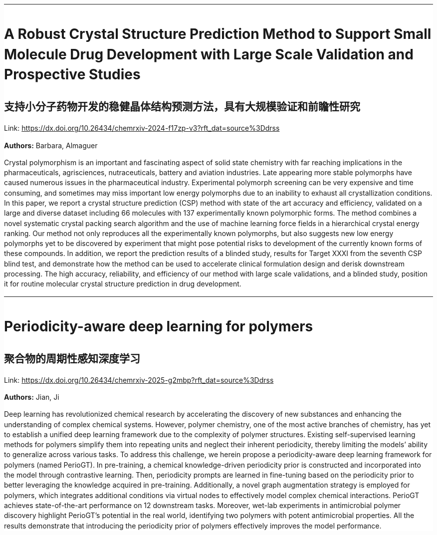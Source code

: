 
---
# A Robust Crystal Structure Prediction Method to Support Small Molecule Drug Development with Large Scale Validation and Prospective Studies

## 支持小分子药物开发的稳健晶体结构预测方法，具有大规模验证和前瞻性研究

Link: https://dx.doi.org/10.26434/chemrxiv-2024-f17zp-v3?rft_dat=source%3Ddrss

**Authors:** Barbara, Almaguer

Crystal polymorphism is an important and fascinating aspect of solid state chemistry with far reaching implications in the pharmaceuticals, agrisciences, nutraceuticals, battery and aviation industries. Late appearing more stable polymorphs have caused numerous issues in the pharmaceutical industry. Experimental polymorph screening can be very expensive and time consuming, and sometimes may miss important low energy polymorphs due to an inability to exhaust all crystallization conditions. In this paper, we report a crystal structure prediction (CSP) method with state of the art accuracy and efficiency, validated on a large and diverse dataset including 66 molecules with 137 experimentally known polymorphic forms. The method combines a novel systematic crystal packing search algorithm and the use of machine learning force fields in a hierarchical crystal energy ranking. Our method not only reproduces all the experimentally known polymorphs, but also suggests new low energy polymorphs yet to be discovered by experiment that might pose potential risks to development of the currently known forms of these compounds. In addition, we report the prediction results of a blinded study, results for Target XXXI from the seventh CSP blind test, and demonstrate how the method can be used to accelerate clinical formulation design and derisk downstream processing. The high accuracy, reliability, and efficiency of our method with large scale validations, and a blinded study, position it for routine molecular crystal structure prediction in drug development.


---
# Periodicity-aware deep learning for polymers

## 聚合物的周期性感知深度学习

Link: https://dx.doi.org/10.26434/chemrxiv-2025-g2mbp?rft_dat=source%3Ddrss

**Authors:** Jian, Ji

Deep learning has revolutionized chemical research by accelerating the discovery of new substances and enhancing the understanding of complex chemical systems. However, polymer chemistry, one of the most active branches of chemistry, has yet to establish a unified deep learning framework due to the complexity of polymer structures. Existing self-supervised learning methods for polymers simplify them into repeating units and neglect their inherent periodicity, thereby limiting the models’ ability to generalize across various tasks. To address this challenge, we herein propose a periodicity-aware deep learning framework for polymers (named PerioGT). In pre-training, a chemical knowledge-driven periodicity prior is constructed and incorporated into the model through contrastive learning. Then, periodicity prompts are learned in fine-tuning based on the periodicity prior to better leveraging the knowledge acquired in pre-training. Additionally, a novel graph augmentation strategy is employed for polymers, which integrates additional conditions via virtual nodes to effectively model complex chemical interactions. PerioGT achieves state-of-the-art performance on 12 downstream tasks. Moreover, wet-lab experiments in antimicrobial polymer discovery highlight PerioGT’s potential in the real world, identifying two polymers with potent antimicrobial properties. All the results demonstrate that introducing the periodicity prior of polymers effectively improves the model performance.
